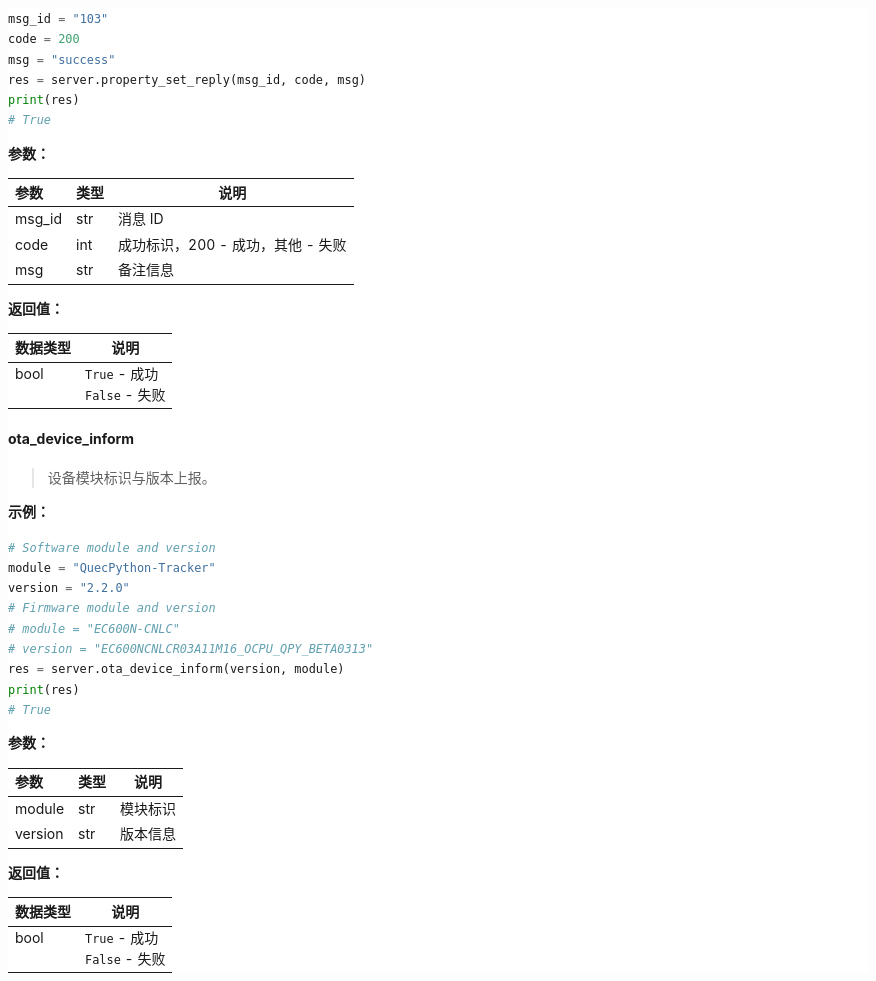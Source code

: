 ```python
msg_id = "103"
code = 200
msg = "success"
res = server.property_set_reply(msg_id, code, msg)
print(res)
# True
```

**参数：**

|参数|类型|说明|
|:---|---|---|
|msg_id|str|消息 ID|
|code|int|成功标识，200 - 成功，其他 - 失败|
|msg|str|备注信息|

**返回值：**

|数据类型|说明|
|:---|---|
|bool|`True` - 成功<br>`False` - 失败|

#### ota_device_inform

> 设备模块标识与版本上报。

**示例：**

```python
# Software module and version
module = "QuecPython-Tracker"
version = "2.2.0"
# Firmware module and version
# module = "EC600N-CNLC"
# version = "EC600NCNLCR03A11M16_OCPU_QPY_BETA0313"
res = server.ota_device_inform(version, module)
print(res)
# True
```

**参数：**

|参数|类型|说明|
|:---|---|---|
|module|str|模块标识|
|version|str|版本信息|

**返回值：**

|数据类型|说明|
|:---|---|
|bool|`True` - 成功<br>`False` - 失败|
